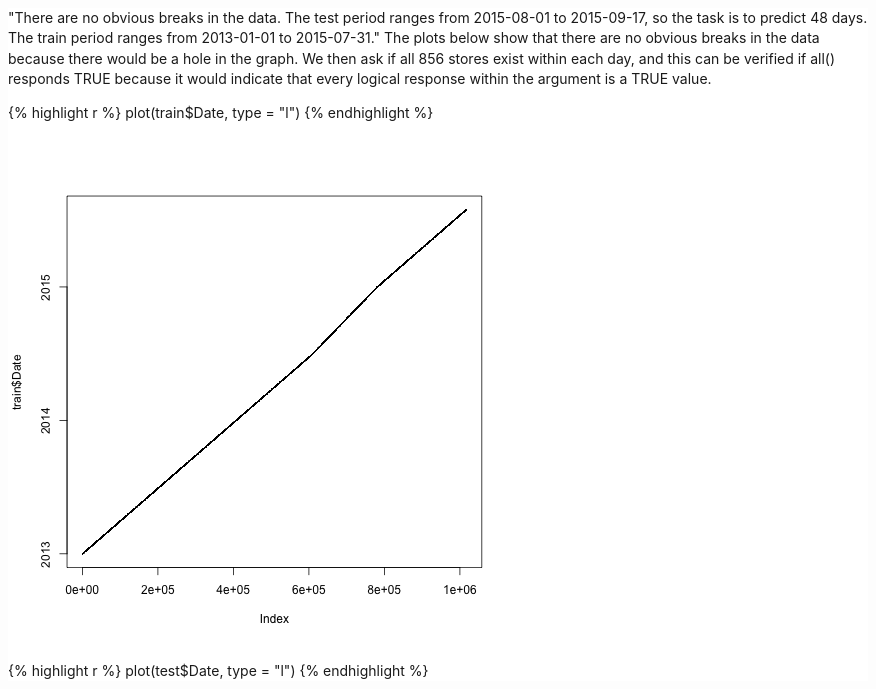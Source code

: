 "There are no obvious breaks in the data.
The test period ranges from 2015-08-01 to 2015-09-17, so the task is to predict 48 days.
The train period ranges from 2013-01-01 to 2015-07-31." The plots below show that there are no obvious breaks in the data because there would be a hole in the graph. We then ask if all 856 stores exist within each day, and this can be verified if all() responds TRUE because it would indicate that every logical response within the argument is a TRUE value.


{% highlight r %}
plot(train$Date, type = "l")
{% endhighlight %}

![center](/images/2016-06-29-Rossmann-script/unnamed-chunk-5-1.png)

{% highlight r %}
plot(test$Date, type = "l")
{% endhighlight %}

